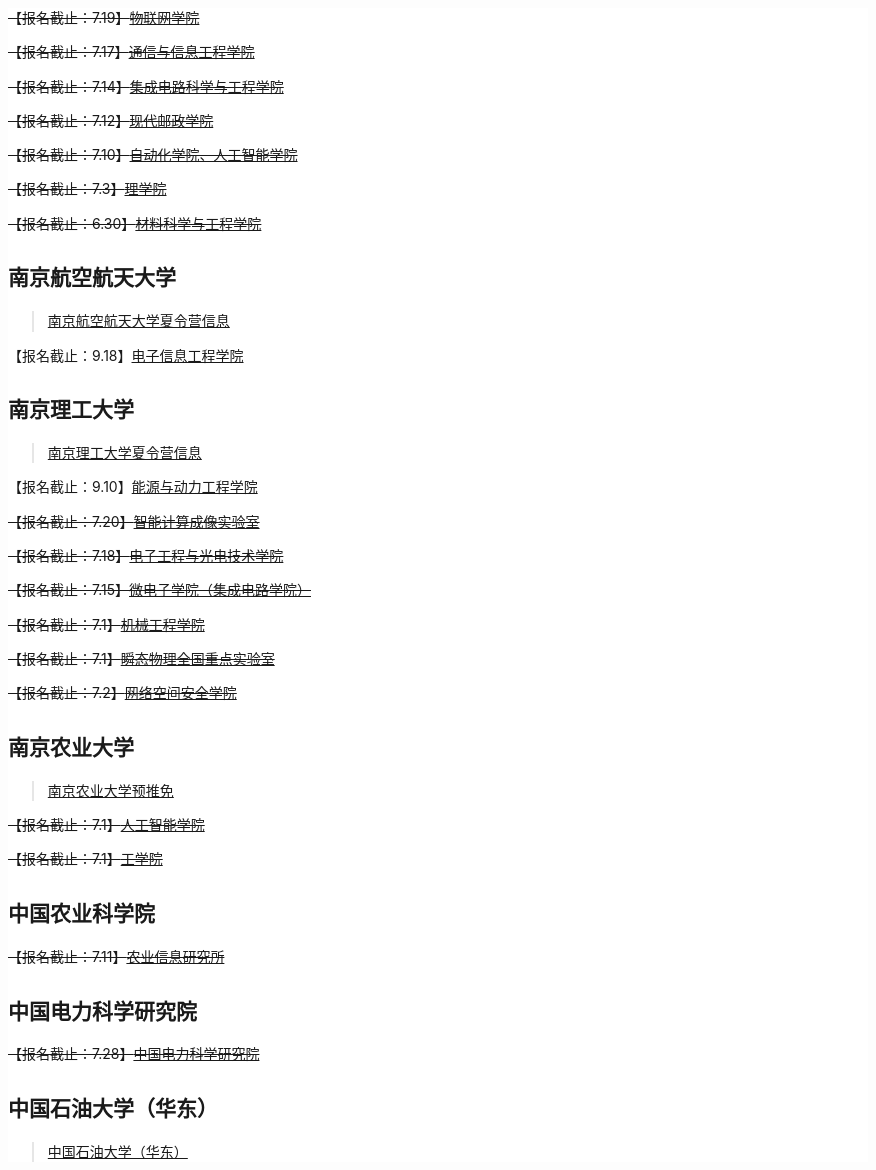 ~~【报名截止：7.19】[物联网学院](https://ciot.njupt.edu.cn/2024/0709/c10653a267656/page.htm)~~

~~【报名截止：7.17】[通信与信息工程学院](http://scie.njupt.edu.cn/2024/0707/c2890a267588/page.htm)~~

~~【报名截止：7.14】[集成电路科学与工程学院](http://ic.njupt.edu.cn/2024/0628/c15125a267050/page.htm)~~

~~【报名截止：7.12】[现代邮政学院](https://mp.weixin.qq.com/s/Cwbwv0pk_egqYb3A2aD-Dg)~~

~~【报名截止：7.10】[自动化学院、人工智能学院](https://coa.njupt.edu.cn/2024/0701/c2277a267160/page.htm)~~

~~【报名截止：7.3】[理学院](https://lxy.njupt.edu.cn/2024/0621/c2182a266487/page.htm)~~

~~【报名截止：6.30】[材料科学与工程学院](https://iam.njupt.edu.cn/2024/0524/c6399a263724/page.htm)~~

## 南京航空航天大学

> [南京航空航天大学夏令营信息](http://www.graduate.nuaa.edu.cn/2024/0619/c2145a345396/page.htm)

【报名截止：9.18】[电子信息工程学院](https://ceie.nuaa.edu.cn/2024/0624/c11527a347830/page.htm)

## 南京理工大学

> [南京理工大学夏令营信息](https://gs.njust.edu.cn/zsw/20/f0/c4587a336112/page.htm)

【报名截止：9.10】[能源与动力工程学院](https://nd.njust.edu.cn/21/9d/c1888a336285/page.htm)

~~【报名截止：7.20】[智能计算成像实验室](https://scilaboratory.com/h-nd-655.html)~~

~~【报名截止：7.18】[电子工程与光电技术学院](https://mp.weixin.qq.com/s/wpRMXnkXDZGZVZwU7FWuXQ)~~

~~【报名截止：7.15】[微电子学院（集成电路学院）](https://mp.weixin.qq.com/s/MhDUM4ali-xIjCcqGk-QlQ)~~

~~【报名截止：7.1】[机械工程学院](https://mp.weixin.qq.com/s/_sBe7TvLvUmMyRYZTSkifA)~~

~~【报名截止：7.1】[瞬态物理全国重点实验室](https://mp.weixin.qq.com/s/Px5OX03N7039fU67ylxvhA)~~

~~【报名截止：7.2】[网络空间安全学院](https://mp.weixin.qq.com/s/MAAb5REsBRIUQcjkUrdpJg)~~

## 南京农业大学

> [南京农业大学预推免](https://zsgz.njau.edu.cn/info/1007/1571.htm)

~~【报名截止：7.1】[人工智能学院](https://ai.njau.edu.cn/info/1009/3502.htm)~~

~~【报名截止：7.1】[工学院](https://coe.njau.edu.cn/info/1051/4860.htm)~~

## 中国农业科学院

~~【报名截止：7.11】[农业信息研究所](https://aii.caas.cn/yjspy/zsxx/e1b4de6b05a94ec4a556b0aed0665ac3.htm)~~

## 中国电力科学研究院

~~【报名截止：7.28】[中国电力科学研究院](https://mp.weixin.qq.com/s/BodvsTQ_CRzTGmUcEFboCA)~~

## 中国石油大学（华东）

> [中国石油大学（华东）](http://zs.gs.upc.edu.cn/2024/0618/c10710a434335/page.htm)
